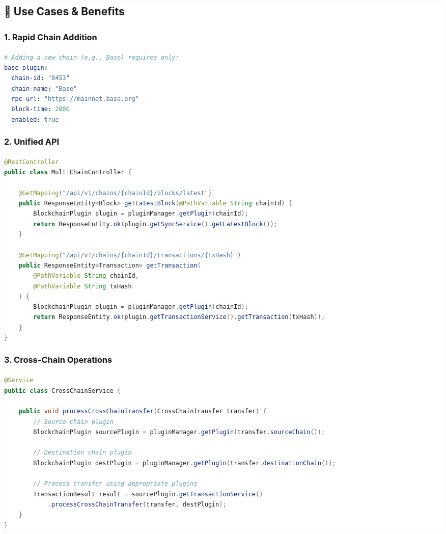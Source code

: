 ## 🎯 **Use Cases & Benefits**

### **1. Rapid Chain Addition**
```yaml
# Adding a new chain (e.g., Base) requires only:
base-plugin:
  chain-id: "8453"
  chain-name: "Base"
  rpc-url: "https://mainnet.base.org"
  block-time: 2000
  enabled: true
```

### **2. Unified API**
```java
@RestController
public class MultiChainController {
    
    @GetMapping("/api/v1/chains/{chainId}/blocks/latest")
    public ResponseEntity<Block> getLatestBlock(@PathVariable String chainId) {
        BlockchainPlugin plugin = pluginManager.getPlugin(chainId);
        return ResponseEntity.ok(plugin.getSyncService().getLatestBlock());
    }
    
    @GetMapping("/api/v1/chains/{chainId}/transactions/{txHash}")
    public ResponseEntity<Transaction> getTransaction(
        @PathVariable String chainId, 
        @PathVariable String txHash
    ) {
        BlockchainPlugin plugin = pluginManager.getPlugin(chainId);
        return ResponseEntity.ok(plugin.getTransactionService().getTransaction(txHash));
    }
}
```

### **3. Cross-Chain Operations**
```java
@Service
public class CrossChainService {
    
    public void processCrossChainTransfer(CrossChainTransfer transfer) {
        // Source chain plugin
        BlockchainPlugin sourcePlugin = pluginManager.getPlugin(transfer.sourceChain());
        
        // Destination chain plugin  
        BlockchainPlugin destPlugin = pluginManager.getPlugin(transfer.destinationChain());
        
        // Process transfer using appropriate plugins
        TransactionResult result = sourcePlugin.getTransactionService()
            .processCrossChainTransfer(transfer, destPlugin);
    }
}
```
